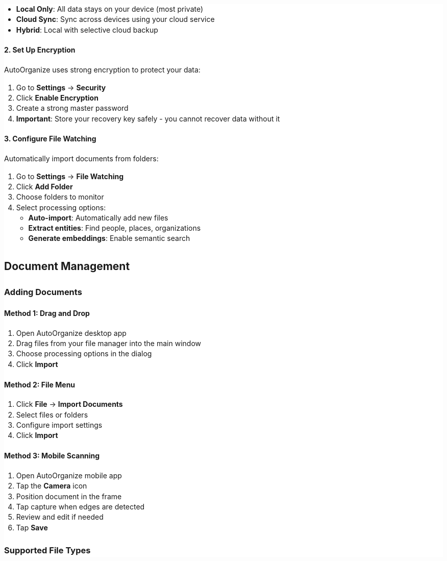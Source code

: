 - **Local Only**: All data stays on your device (most private)
- **Cloud Sync**: Sync across devices using your cloud service
- **Hybrid**: Local with selective cloud backup

#### 2. Set Up Encryption

AutoOrganize uses strong encryption to protect your data:

1. Go to **Settings** → **Security**
2. Click **Enable Encryption**
3. Create a strong master password
4. **Important**: Store your recovery key safely - you cannot recover data without it

#### 3. Configure File Watching

Automatically import documents from folders:

1. Go to **Settings** → **File Watching**
2. Click **Add Folder**
3. Choose folders to monitor
4. Select processing options:
   - **Auto-import**: Automatically add new files
   - **Extract entities**: Find people, places, organizations
   - **Generate embeddings**: Enable semantic search

## Document Management

### Adding Documents

#### Method 1: Drag and Drop

1. Open AutoOrganize desktop app
2. Drag files from your file manager into the main window
3. Choose processing options in the dialog
4. Click **Import**

#### Method 2: File Menu

1. Click **File** → **Import Documents**
2. Select files or folders
3. Configure import settings
4. Click **Import**

#### Method 3: Mobile Scanning

1. Open AutoOrganize mobile app
2. Tap the **Camera** icon
3. Position document in the frame
4. Tap capture when edges are detected
5. Review and edit if needed
6. Tap **Save**

### Supported File Types
